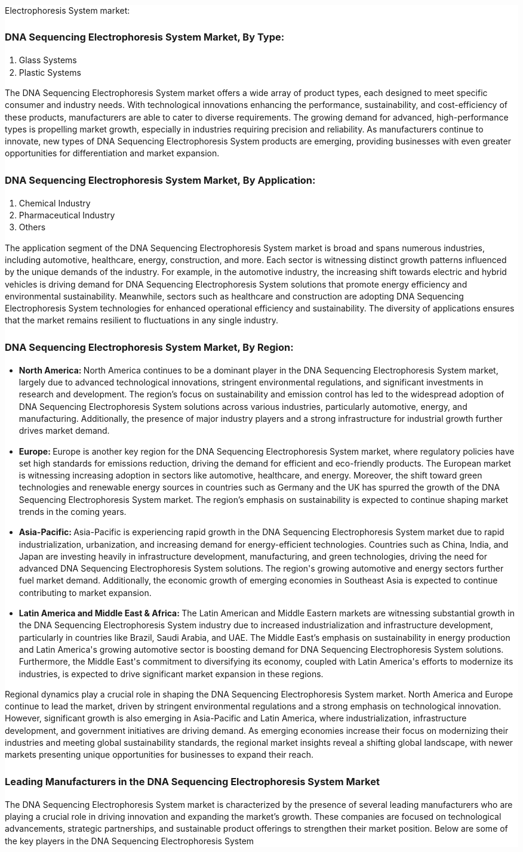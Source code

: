 Electrophoresis System market:</p><h3><strong>DNA Sequencing Electrophoresis System Market, By Type:<br /></strong></h3><ol><li>Glass Systems<li> Plastic Systems</li></ol><p>The DNA Sequencing Electrophoresis System market offers a wide array of product types, each designed to meet specific consumer and industry needs. With technological innovations enhancing the performance, sustainability, and cost-efficiency of these products, manufacturers are able to cater to diverse requirements. The growing demand for advanced, high-performance types is propelling market growth, especially in industries requiring precision and reliability. As manufacturers continue to innovate, new types of DNA Sequencing Electrophoresis System products are emerging, providing businesses with even greater opportunities for differentiation and market expansion.</p><h3>DNA Sequencing Electrophoresis System Market,&nbsp;By Application:</h3><ol><li>Chemical Industry<li> Pharmaceutical Industry<li> Others</li></ol><p>The application segment of the DNA Sequencing Electrophoresis System market is broad and spans numerous industries, including automotive, healthcare, energy, construction, and more. Each sector is witnessing distinct growth patterns influenced by the unique demands of the industry. For example, in the automotive industry, the increasing shift towards electric and hybrid vehicles is driving demand for DNA Sequencing Electrophoresis System solutions that promote energy efficiency and environmental sustainability. Meanwhile, sectors such as healthcare and construction are adopting DNA Sequencing Electrophoresis System technologies for enhanced operational efficiency and sustainability. The diversity of applications ensures that the market remains resilient to fluctuations in any single industry.</p><h3>DNA Sequencing Electrophoresis System Market, By Region:</h3><ul><li><p><strong>North America:&nbsp;</strong>North America continues to be a dominant player in the DNA Sequencing Electrophoresis System market, largely due to advanced technological innovations, stringent environmental regulations, and significant investments in research and development. The region&rsquo;s focus on sustainability and emission control has led to the widespread adoption of DNA Sequencing Electrophoresis System solutions across various industries, particularly automotive, energy, and manufacturing. Additionally, the presence of major industry players and a strong infrastructure for industrial growth further drives market demand.</p></li><li><p><strong><strong>Europe:&nbsp;</strong></strong>Europe is another key region for the DNA Sequencing Electrophoresis System market, where regulatory policies have set high standards for emissions reduction, driving the demand for efficient and eco-friendly products. The European market is witnessing increasing adoption in sectors like automotive, healthcare, and energy. Moreover, the shift toward green technologies and renewable energy sources in countries such as Germany and the UK has spurred the growth of the DNA Sequencing Electrophoresis System market. The region&rsquo;s emphasis on sustainability is expected to continue shaping market trends in the coming years.</p></li><li><p><strong><strong>Asia-Pacific:&nbsp;</strong></strong>Asia-Pacific is experiencing rapid growth in the DNA Sequencing Electrophoresis System market due to rapid industrialization, urbanization, and increasing demand for energy-efficient technologies. Countries such as China, India, and Japan are investing heavily in infrastructure development, manufacturing, and green technologies, driving the need for advanced DNA Sequencing Electrophoresis System solutions. The region's growing automotive and energy sectors further fuel market demand. Additionally, the economic growth of emerging economies in Southeast Asia is expected to continue contributing to market expansion.</p></li><li><p><strong><strong>Latin America and Middle East &amp; Africa:&nbsp;</strong></strong>The Latin American and Middle Eastern markets are witnessing substantial growth in the DNA Sequencing Electrophoresis System industry due to increased industrialization and infrastructure development, particularly in countries like Brazil, Saudi Arabia, and UAE. The Middle East&rsquo;s emphasis on sustainability in energy production and Latin America's growing automotive sector is boosting demand for DNA Sequencing Electrophoresis System solutions. Furthermore, the Middle East's commitment to diversifying its economy, coupled with Latin America's efforts to modernize its industries, is expected to drive significant market expansion in these regions.</p></li></ul><p>Regional dynamics play a crucial role in shaping the DNA Sequencing Electrophoresis System market. North America and Europe continue to lead the market, driven by stringent environmental regulations and a strong emphasis on technological innovation. However, significant growth is also emerging in Asia-Pacific and Latin America, where industrialization, infrastructure development, and government initiatives are driving demand. As emerging economies increase their focus on modernizing their industries and meeting global sustainability standards, the regional market insights reveal a shifting global landscape, with newer markets presenting unique opportunities for businesses to expand their reach.</p><h3><strong>Leading Manufacturers in the DNA Sequencing Electrophoresis System Market</strong></h3><p>The DNA Sequencing Electrophoresis System market is characterized by the presence of several leading manufacturers who are playing a crucial role in driving innovation and expanding the market&rsquo;s growth. These companies are focused on technological advancements, strategic partnerships, and sustainable product offerings to strengthen their market position. Below are some of the key players in the DNA Sequencing Electrophoresis System